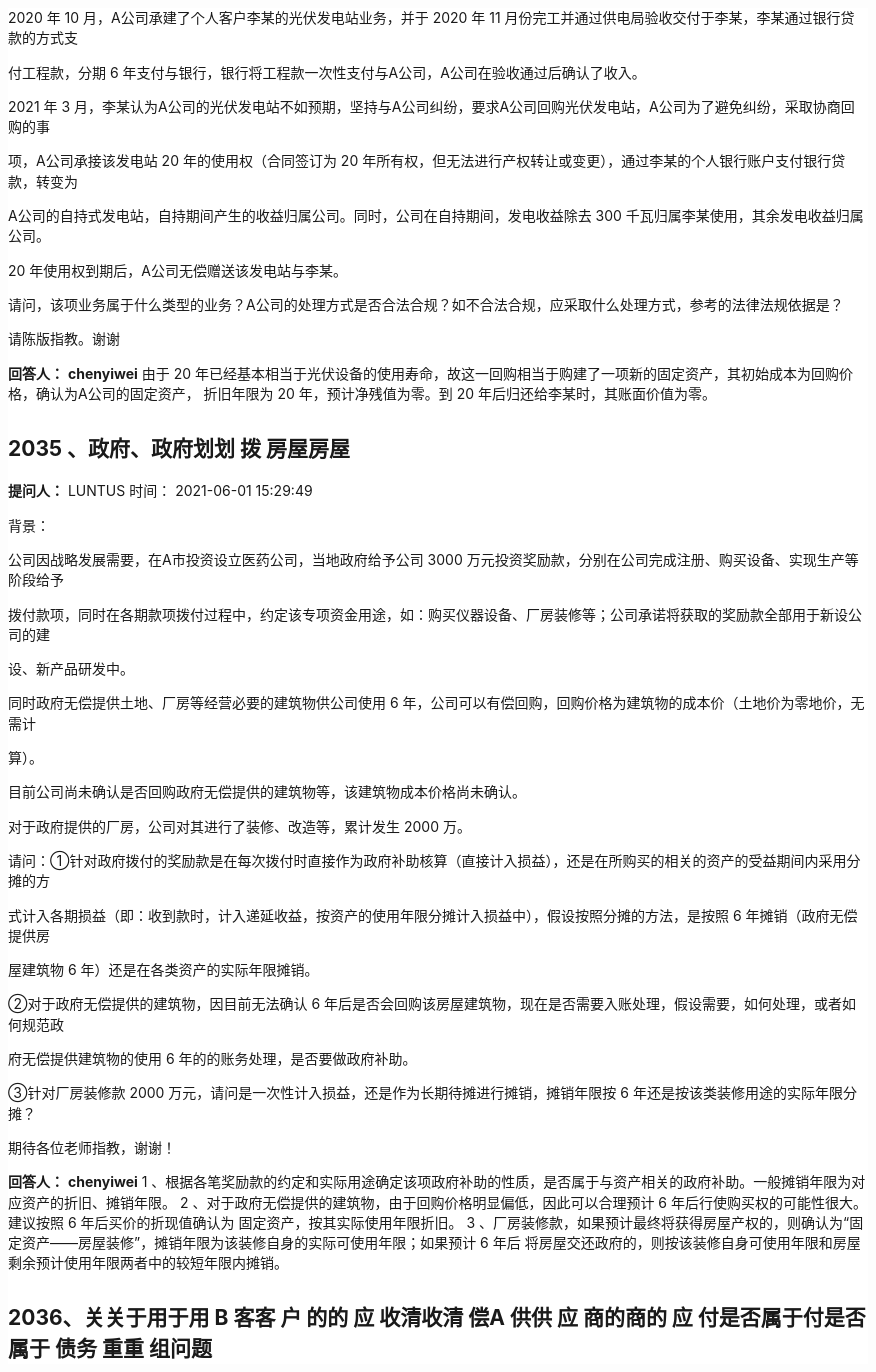2020 年 10 月，A公司承建了个人客户李某的光伏发电站业务，并于 2020 年 11 月份完工并通过供电局验收交付于李某，李某通过银行贷款的方式支

付工程款，分期 6 年支付与银行，银行将工程款一次性支付与A公司，A公司在验收通过后确认了收入。

2021 年 3 月，李某认为A公司的光伏发电站不如预期，坚持与A公司纠纷，要求A公司回购光伏发电站，A公司为了避免纠纷，采取协商回购的事

项，A公司承接该发电站 20 年的使用权（合同签订为 20 年所有权，但无法进行产权转让或变更），通过李某的个人银行账户支付银行贷款，转变为

A公司的自持式发电站，自持期间产生的收益归属公司。同时，公司在自持期间，发电收益除去 300 千瓦归属李某使用，其余发电收益归属公司。

20 年使用权到期后，A公司无偿赠送该发电站与李某。

请问，该项业务属于什么类型的业务？A公司的处理方式是否合法合规？如不合法合规，应采取什么处理方式，参考的法律法规依据是？

请陈版指教。谢谢

**回答人：** **chenyiwei**
由于 20 年已经基本相当于光伏设备的使用寿命，故这一回购相当于购建了一项新的固定资产，其初始成本为回购价格，确认为A公司的固定资产，
折旧年限为 20 年，预计净残值为零。到 20 年后归还给李某时，其账面价值为零。

## 2035 、政府、政府划划 拨 房屋房屋

**提问人：** LUNTUS 时间： 2021-06-01 15:29:49

背景：

公司因战略发展需要，在A市投资设立医药公司，当地政府给予公司 3000 万元投资奖励款，分别在公司完成注册、购买设备、实现生产等阶段给予

拨付款项，同时在各期款项拨付过程中，约定该专项资金用途，如：购买仪器设备、厂房装修等；公司承诺将获取的奖励款全部用于新设公司的建

设、新产品研发中。

同时政府无偿提供土地、厂房等经营必要的建筑物供公司使用 6 年，公司可以有偿回购，回购价格为建筑物的成本价（土地价为零地价，无需计

算）。

目前公司尚未确认是否回购政府无偿提供的建筑物等，该建筑物成本价格尚未确认。

对于政府提供的厂房，公司对其进行了装修、改造等，累计发生 2000 万。

请问：①针对政府拨付的奖励款是在每次拨付时直接作为政府补助核算（直接计入损益），还是在所购买的相关的资产的受益期间内采用分摊的方

式计入各期损益（即：收到款时，计入递延收益，按资产的使用年限分摊计入损益中），假设按照分摊的方法，是按照 6 年摊销（政府无偿提供房

屋建筑物 6 年）还是在各类资产的实际年限摊销。

②对于政府无偿提供的建筑物，因目前无法确认 6 年后是否会回购该房屋建筑物，现在是否需要入账处理，假设需要，如何处理，或者如何规范政

府无偿提供建筑物的使用 6 年的的账务处理，是否要做政府补助。

③针对厂房装修款 2000 万元，请问是一次性计入损益，还是作为长期待摊进行摊销，摊销年限按 6 年还是按该类装修用途的实际年限分摊？

期待各位老师指教，谢谢！

**回答人：** **chenyiwei**
1 、根据各笔奖励款的约定和实际用途确定该项政府补助的性质，是否属于与资产相关的政府补助。一般摊销年限为对应资产的折旧、摊销年限。
2 、对于政府无偿提供的建筑物，由于回购价格明显偏低，因此可以合理预计 6 年后行使购买权的可能性很大。建议按照 6 年后买价的折现值确认为
固定资产，按其实际使用年限折旧。
3 、厂房装修款，如果预计最终将获得房屋产权的，则确认为“固定资产——房屋装修”，摊销年限为该装修自身的实际可使用年限；如果预计 6 年后
将房屋交还政府的，则按该装修自身可使用年限和房屋剩余预计使用年限两者中的较短年限内摊销。

## 2036、关关于用于用 B 客客 户 的的 应 收清收清 偿A 供供 应 商的商的 应 付是否属于付是否属于 债务 重重 组问题
